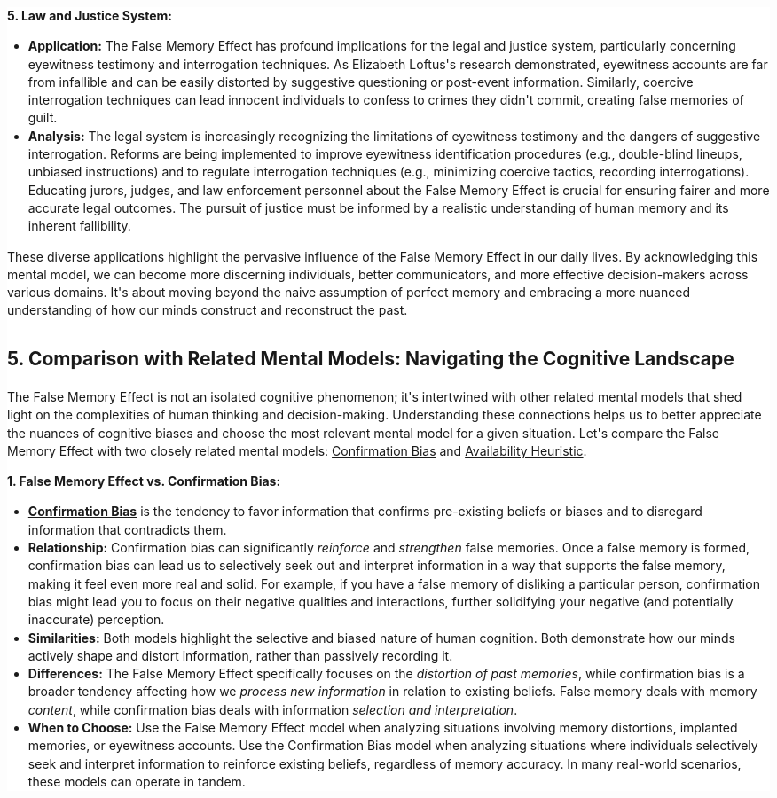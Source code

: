 **5. Law and Justice System:**

* **Application:**  The False Memory Effect has profound implications for the legal and justice system, particularly concerning eyewitness testimony and interrogation techniques.  As Elizabeth Loftus's research demonstrated, eyewitness accounts are far from infallible and can be easily distorted by suggestive questioning or post-event information.  Similarly, coercive interrogation techniques can lead innocent individuals to confess to crimes they didn't commit, creating false memories of guilt.
* **Analysis:**  The legal system is increasingly recognizing the limitations of eyewitness testimony and the dangers of suggestive interrogation.  Reforms are being implemented to improve eyewitness identification procedures (e.g., double-blind lineups, unbiased instructions) and to regulate interrogation techniques (e.g., minimizing coercive tactics, recording interrogations).  Educating jurors, judges, and law enforcement personnel about the False Memory Effect is crucial for ensuring fairer and more accurate legal outcomes.  The pursuit of justice must be informed by a realistic understanding of human memory and its inherent fallibility.

These diverse applications highlight the pervasive influence of the False Memory Effect in our daily lives. By acknowledging this mental model, we can become more discerning individuals, better communicators, and more effective decision-makers across various domains.  It's about moving beyond the naive assumption of perfect memory and embracing a more nuanced understanding of how our minds construct and reconstruct the past.

## 5. Comparison with Related Mental Models: Navigating the Cognitive Landscape

The False Memory Effect is not an isolated cognitive phenomenon; it's intertwined with other related mental models that shed light on the complexities of human thinking and decision-making. Understanding these connections helps us to better appreciate the nuances of cognitive biases and choose the most relevant mental model for a given situation. Let's compare the False Memory Effect with two closely related mental models: [Confirmation Bias](/docs/thinking-toolkit/classic-mental-models/confirmation-bias) and [Availability Heuristic](/docs/thinking-toolkit/classic-mental-models/availability-heuristic).

**1. False Memory Effect vs. Confirmation Bias:**

* **[Confirmation Bias](/docs/thinking-toolkit/classic-mental-models/confirmation-bias)** is the tendency to favor information that confirms pre-existing beliefs or biases and to disregard information that contradicts them.
* **Relationship:** Confirmation bias can significantly *reinforce* and *strengthen* false memories. Once a false memory is formed, confirmation bias can lead us to selectively seek out and interpret information in a way that supports the false memory, making it feel even more real and solid. For example, if you have a false memory of disliking a particular person, confirmation bias might lead you to focus on their negative qualities and interactions, further solidifying your negative (and potentially inaccurate) perception.
* **Similarities:** Both models highlight the selective and biased nature of human cognition.  Both demonstrate how our minds actively shape and distort information, rather than passively recording it.
* **Differences:** The False Memory Effect specifically focuses on the *distortion of past memories*, while confirmation bias is a broader tendency affecting how we *process new information* in relation to existing beliefs. False memory deals with memory *content*, while confirmation bias deals with information *selection and interpretation*.
* **When to Choose:** Use the False Memory Effect model when analyzing situations involving memory distortions, implanted memories, or eyewitness accounts. Use the Confirmation Bias model when analyzing situations where individuals selectively seek and interpret information to reinforce existing beliefs, regardless of memory accuracy. In many real-world scenarios, these models can operate in tandem.
